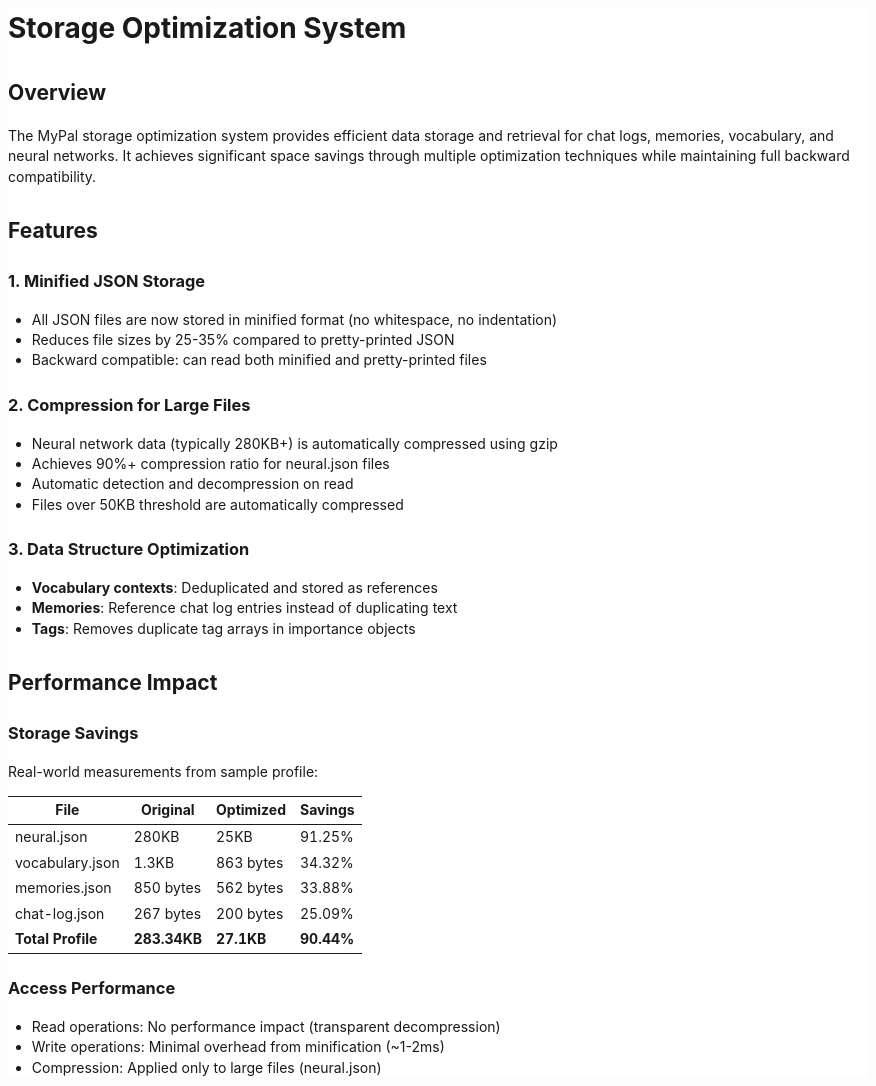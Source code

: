 # Storage Optimization System

## Overview

The MyPal storage optimization system provides efficient data storage and retrieval for chat logs, memories, vocabulary, and neural networks. It achieves significant space savings through multiple optimization techniques while maintaining full backward compatibility.

## Features

### 1. Minified JSON Storage
- All JSON files are now stored in minified format (no whitespace, no indentation)
- Reduces file sizes by 25-35% compared to pretty-printed JSON
- Backward compatible: can read both minified and pretty-printed files

### 2. Compression for Large Files
- Neural network data (typically 280KB+) is automatically compressed using gzip
- Achieves 90%+ compression ratio for neural.json files
- Automatic detection and decompression on read
- Files over 50KB threshold are automatically compressed

### 3. Data Structure Optimization
- **Vocabulary contexts**: Deduplicated and stored as references
- **Memories**: Reference chat log entries instead of duplicating text
- **Tags**: Removes duplicate tag arrays in importance objects

## Performance Impact

### Storage Savings
Real-world measurements from sample profile:

| File | Original | Optimized | Savings |
|------|----------|-----------|---------|
| neural.json | 280KB | 25KB | 91.25% |
| vocabulary.json | 1.3KB | 863 bytes | 34.32% |
| memories.json | 850 bytes | 562 bytes | 33.88% |
| chat-log.json | 267 bytes | 200 bytes | 25.09% |
| **Total Profile** | **283.34KB** | **27.1KB** | **90.44%** |

### Access Performance
- Read operations: No performance impact (transparent decompression)
- Write operations: Minimal overhead from minification (~1-2ms)
- Compression: Applied only to large files (neural.json)

